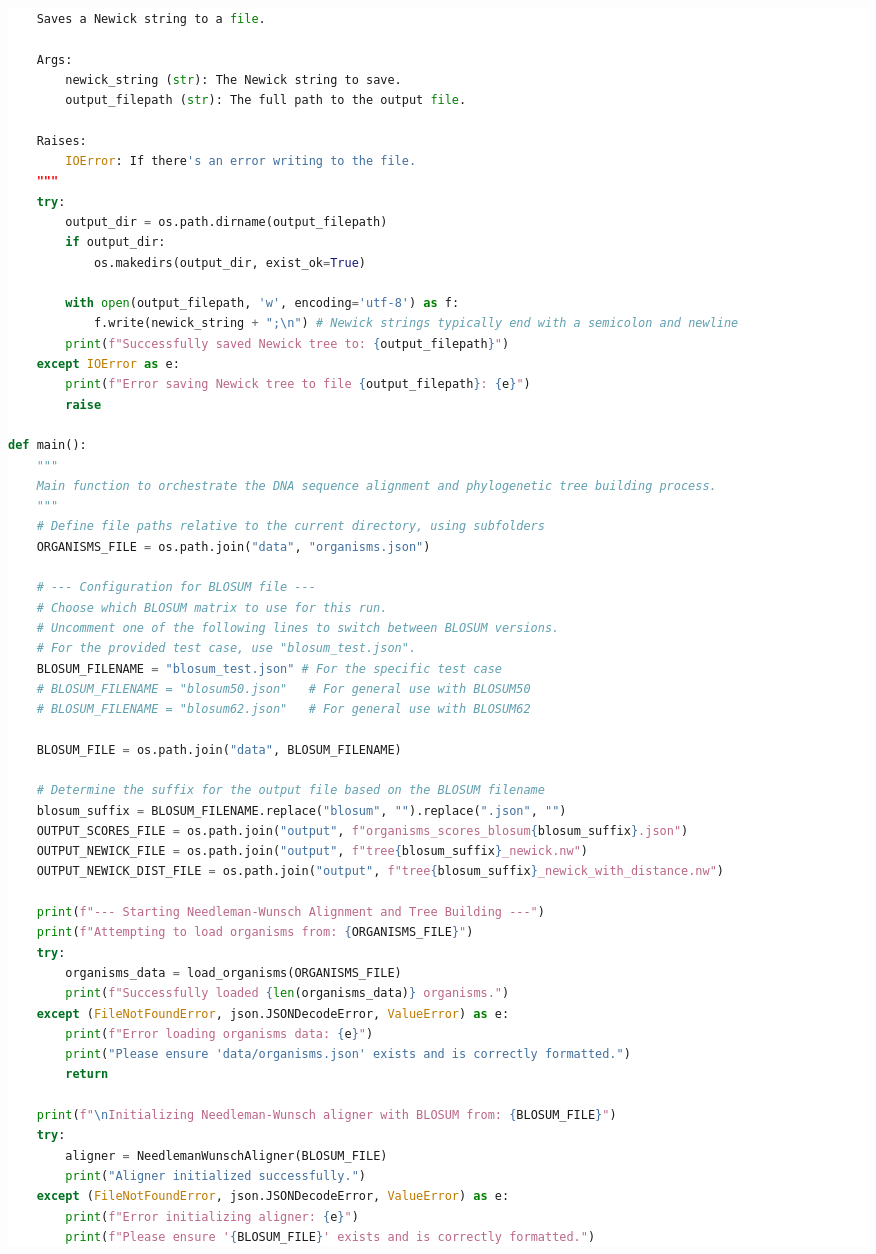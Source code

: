 ```python
    Saves a Newick string to a file.

    Args:
        newick_string (str): The Newick string to save.
        output_filepath (str): The full path to the output file.

    Raises:
        IOError: If there's an error writing to the file.
    """
    try:
        output_dir = os.path.dirname(output_filepath)
        if output_dir:
            os.makedirs(output_dir, exist_ok=True)

        with open(output_filepath, 'w', encoding='utf-8') as f:
            f.write(newick_string + ";\n") # Newick strings typically end with a semicolon and newline
        print(f"Successfully saved Newick tree to: {output_filepath}")
    except IOError as e:
        print(f"Error saving Newick tree to file {output_filepath}: {e}")
        raise

def main():
    """
    Main function to orchestrate the DNA sequence alignment and phylogenetic tree building process.
    """
    # Define file paths relative to the current directory, using subfolders
    ORGANISMS_FILE = os.path.join("data", "organisms.json")

    # --- Configuration for BLOSUM file ---
    # Choose which BLOSUM matrix to use for this run.
    # Uncomment one of the following lines to switch between BLOSUM versions.
    # For the provided test case, use "blosum_test.json".
    BLOSUM_FILENAME = "blosum_test.json" # For the specific test case
    # BLOSUM_FILENAME = "blosum50.json"   # For general use with BLOSUM50
    # BLOSUM_FILENAME = "blosum62.json"   # For general use with BLOSUM62

    BLOSUM_FILE = os.path.join("data", BLOSUM_FILENAME)

    # Determine the suffix for the output file based on the BLOSUM filename
    blosum_suffix = BLOSUM_FILENAME.replace("blosum", "").replace(".json", "")
    OUTPUT_SCORES_FILE = os.path.join("output", f"organisms_scores_blosum{blosum_suffix}.json")
    OUTPUT_NEWICK_FILE = os.path.join("output", f"tree{blosum_suffix}_newick.nw")
    OUTPUT_NEWICK_DIST_FILE = os.path.join("output", f"tree{blosum_suffix}_newick_with_distance.nw")

    print(f"--- Starting Needleman-Wunsch Alignment and Tree Building ---")
    print(f"Attempting to load organisms from: {ORGANISMS_FILE}")
    try:
        organisms_data = load_organisms(ORGANISMS_FILE)
        print(f"Successfully loaded {len(organisms_data)} organisms.")
    except (FileNotFoundError, json.JSONDecodeError, ValueError) as e:
        print(f"Error loading organisms data: {e}")
        print("Please ensure 'data/organisms.json' exists and is correctly formatted.")
        return

    print(f"\nInitializing Needleman-Wunsch aligner with BLOSUM from: {BLOSUM_FILE}")
    try:
        aligner = NeedlemanWunschAligner(BLOSUM_FILE)
        print("Aligner initialized successfully.")
    except (FileNotFoundError, json.JSONDecodeError, ValueError) as e:
        print(f"Error initializing aligner: {e}")
        print(f"Please ensure '{BLOSUM_FILE}' exists and is correctly formatted.")
```